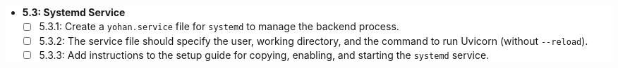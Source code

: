 - **5.3: Systemd Service**
  - [ ] 5.3.1: Create a `yohan.service` file for `systemd` to manage the backend process.
  - [ ] 5.3.2: The service file should specify the user, working directory, and the command to run Uvicorn (without `--reload`).
  - [ ] 5.3.3: Add instructions to the setup guide for copying, enabling, and starting the `systemd` service.
